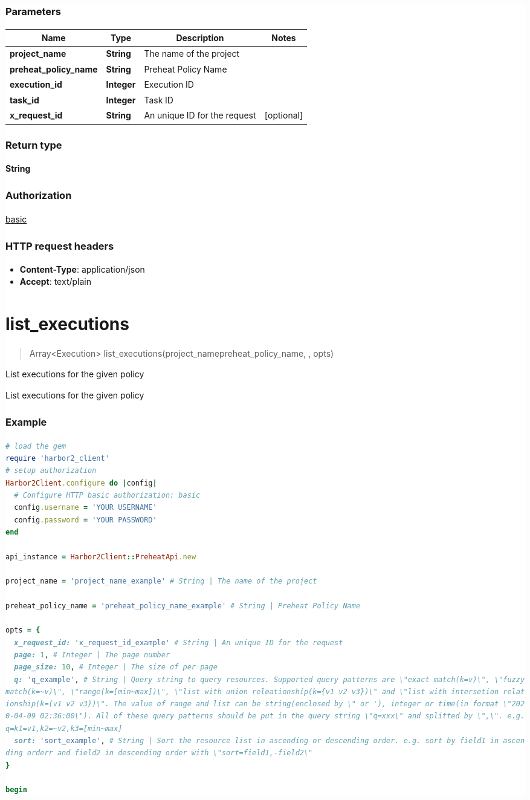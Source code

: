 ### Parameters

Name | Type | Description  | Notes
------------- | ------------- | ------------- | -------------
 **project_name** | **String**| The name of the project | 
 **preheat_policy_name** | **String**| Preheat Policy Name | 
 **execution_id** | **Integer**| Execution ID | 
 **task_id** | **Integer**| Task ID | 
 **x_request_id** | **String**| An unique ID for the request | [optional] 

### Return type

**String**

### Authorization

[basic](../README.md#basic)

### HTTP request headers

 - **Content-Type**: application/json
 - **Accept**: text/plain



# **list_executions**
> Array&lt;Execution&gt; list_executions(project_namepreheat_policy_name, , opts)

List executions for the given policy

List executions for the given policy

### Example
```ruby
# load the gem
require 'harbor2_client'
# setup authorization
Harbor2Client.configure do |config|
  # Configure HTTP basic authorization: basic
  config.username = 'YOUR USERNAME'
  config.password = 'YOUR PASSWORD'
end

api_instance = Harbor2Client::PreheatApi.new

project_name = 'project_name_example' # String | The name of the project

preheat_policy_name = 'preheat_policy_name_example' # String | Preheat Policy Name

opts = { 
  x_request_id: 'x_request_id_example' # String | An unique ID for the request
  page: 1, # Integer | The page number
  page_size: 10, # Integer | The size of per page
  q: 'q_example', # String | Query string to query resources. Supported query patterns are \"exact match(k=v)\", \"fuzzy match(k=~v)\", \"range(k=[min~max])\", \"list with union releationship(k={v1 v2 v3})\" and \"list with intersetion relationship(k=(v1 v2 v3))\". The value of range and list can be string(enclosed by \" or '), integer or time(in format \"2020-04-09 02:36:00\"). All of these query patterns should be put in the query string \"q=xxx\" and splitted by \",\". e.g. q=k1=v1,k2=~v2,k3=[min~max]
  sort: 'sort_example', # String | Sort the resource list in ascending or descending order. e.g. sort by field1 in ascending orderr and field2 in descending order with \"sort=field1,-field2\"
}

begin
```